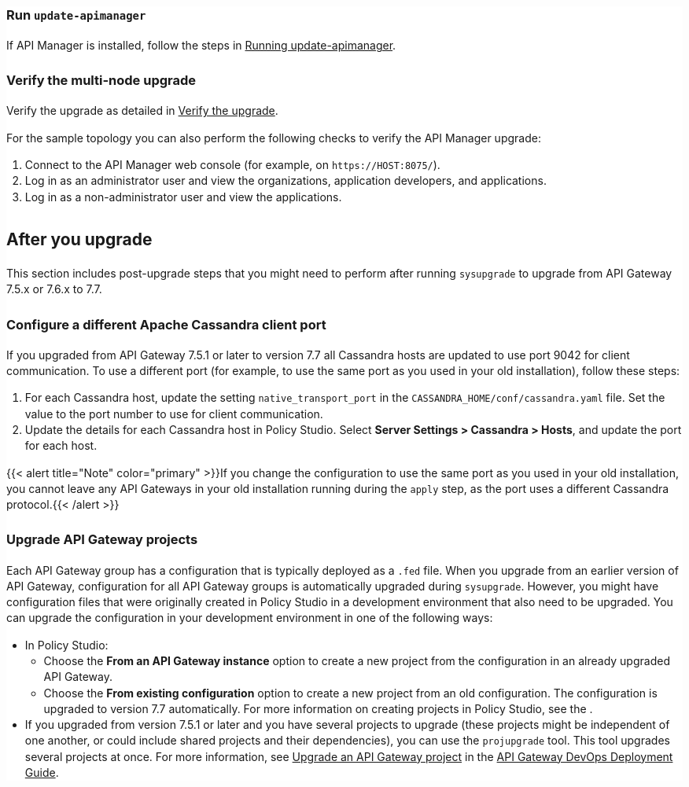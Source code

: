 ### Run `update-apimanager`

If API Manager is installed, follow the steps in [Running update-apimanager](/docs/apim_relnotes/20200130_apimgr_relnotes/#api-manager).

### Verify the multi-node upgrade

Verify the upgrade as detailed in [Verify the upgrade](#verify-the-upgrade).

For the sample topology you can also perform the following checks to verify the API Manager upgrade:

1. Connect to the API Manager web console (for example, on `https://HOST:8075/`).
2. Log in as an administrator user and view the organizations, application developers, and applications.
3. Log in as a non-administrator user and view the applications.

## After you upgrade

This section includes post-upgrade steps that you might need to perform after running `sysupgrade` to upgrade from API Gateway 7.5.x or 7.6.x to 7.7.

### Configure a different Apache Cassandra client port

If you upgraded from API Gateway 7.5.1 or later to version 7.7 all Cassandra hosts are updated to use port 9042 for client communication. To use a different port (for example, to use the same port as you used in your old installation), follow these steps:

1. For each Cassandra host, update the setting `native_transport_port` in the `CASSANDRA_HOME/conf/cassandra.yaml` file. Set the value to the port number to use for client communication.
2. Update the details for each Cassandra host in Policy Studio. Select **Server Settings > Cassandra > Hosts**, and update the port for each host.

{{< alert title="Note" color="primary" >}}If you change the configuration to use the same port as you used in your old installation, you cannot leave any API Gateways in your old installation running during the `apply` step, as the port uses a different Cassandra protocol.{{< /alert >}}

### Upgrade API Gateway projects

Each API Gateway group has a configuration that is typically deployed as a `.fed` file. When you upgrade from an earlier version of API Gateway, configuration for all API Gateway groups is automatically upgraded during `sysupgrade`. However, you might have configuration files that were originally created in Policy Studio in a development environment that also need to be upgraded. You can upgrade the configuration in your development environment in one of the following ways:

* In Policy Studio:
  * Choose the **From an API Gateway instance** option to create a new project from the configuration in an already upgraded API Gateway.
  * Choose the **From existing configuration** option to create a new project from an old configuration. The configuration is upgraded to version 7.7 automatically.
    For more information on creating projects in Policy Studio, see the .
* If you upgraded from version 7.5.1 or later and you have several projects to upgrade (these projects might be independent of one another, or could include shared projects and their dependencies), you can use the `projupgrade` tool. This tool upgrades several projects at once. For more information, see [Upgrade an API Gateway project](/csh?context=461&product=prod-api-gateway-77) in the [API Gateway DevOps Deployment Guide](/bundle/APIGateway_77_PromotionGuide_allOS_en_HTML5/).
